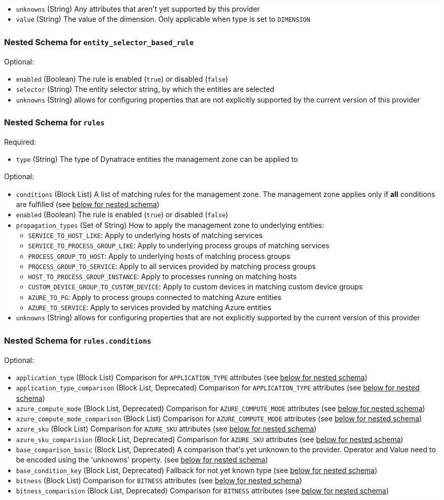 - `unknowns` (String) Any attributes that aren't yet supported by this provider
- `value` (String) The value of the dimension. Only applicable when type is set to `DIMENSION`



<a id="nestedblock--entity_selector_based_rule"></a>
### Nested Schema for `entity_selector_based_rule`

Optional:

- `enabled` (Boolean) The rule is enabled (`true`) or disabled (`false`)
- `selector` (String) The entity selector string, by which the entities are selected
- `unknowns` (String) allows for configuring properties that are not explicitly supported by the current version of this provider


<a id="nestedblock--rules"></a>
### Nested Schema for `rules`

Required:

- `type` (String) The type of Dynatrace entities the management zone can be applied to

Optional:

- `conditions` (Block List) A list of matching rules for the management zone. The management zone applies only if **all** conditions are fulfilled (see [below for nested schema](#nestedblock--rules--conditions))
- `enabled` (Boolean) The rule is enabled (`true`) or disabled (`false`)
- `propagation_types` (Set of String) How to apply the management zone to underlying entities:
   - `SERVICE_TO_HOST_LIKE`: Apply to underlying hosts of matching services
   - `SERVICE_TO_PROCESS_GROUP_LIKE`: Apply to underlying process groups of matching services
   - `PROCESS_GROUP_TO_HOST`: Apply to underlying hosts of matching process groups
   - `PROCESS_GROUP_TO_SERVICE`: Apply to all services provided by matching process groups
   - `HOST_TO_PROCESS_GROUP_INSTANCE`: Apply to processes running on matching hosts
   - `CUSTOM_DEVICE_GROUP_TO_CUSTOM_DEVICE`: Apply to custom devices in matching custom device groups
   - `AZURE_TO_PG`: Apply to process groups connected to matching Azure entities
   - `AZURE_TO_SERVICE`: Apply to services provided by matching Azure entities
- `unknowns` (String) allows for configuring properties that are not explicitly supported by the current version of this provider

<a id="nestedblock--rules--conditions"></a>
### Nested Schema for `rules.conditions`

Optional:

- `application_type` (Block List) Comparison for `APPLICATION_TYPE` attributes (see [below for nested schema](#nestedblock--rules--conditions--application_type))
- `application_type_comparison` (Block List, Deprecated) Comparison for `APPLICATION_TYPE` attributes (see [below for nested schema](#nestedblock--rules--conditions--application_type_comparison))
- `azure_compute_mode` (Block List, Deprecated) Comparison for `AZURE_COMPUTE_MODE` attributes (see [below for nested schema](#nestedblock--rules--conditions--azure_compute_mode))
- `azure_compute_mode_comparison` (Block List) Comparison for `AZURE_COMPUTE_MODE` attributes (see [below for nested schema](#nestedblock--rules--conditions--azure_compute_mode_comparison))
- `azure_sku` (Block List) Comparison for `AZURE_SKU` attributes (see [below for nested schema](#nestedblock--rules--conditions--azure_sku))
- `azure_sku_comparision` (Block List, Deprecated) Comparison for `AZURE_SKU` attributes (see [below for nested schema](#nestedblock--rules--conditions--azure_sku_comparision))
- `base_comparison_basic` (Block List, Deprecated) A comparison that's yet unknown to the provider. Operator and Value need to be encoded using the 'unknowns' property. (see [below for nested schema](#nestedblock--rules--conditions--base_comparison_basic))
- `base_condition_key` (Block List, Deprecated) Fallback for not yet known type (see [below for nested schema](#nestedblock--rules--conditions--base_condition_key))
- `bitness` (Block List) Comparison for `BITNESS` attributes (see [below for nested schema](#nestedblock--rules--conditions--bitness))
- `bitness_comparision` (Block List, Deprecated) Comparison for `BITNESS` attributes (see [below for nested schema](#nestedblock--rules--conditions--bitness_comparision))